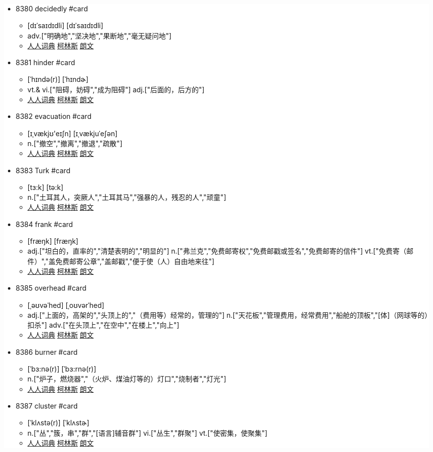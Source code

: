 
- 8380 decidedly #card
  - [dɪˈsaɪdɪdli]  [dɪˈsaɪdɪdli]
  - adv.["明确地","坚决地","果断地","毫无疑问地"]
  - [人人词典](https://www.91dict.com/words?w=decidedly) [柯林斯](https://www.collinsdictionary.com/zh/dictionary/english/decidedly) [朗文](https://www.ldoceonline.com/dictionary/decidedly)
  

- 8381 hinder #card
  - [ˈhɪndə(r)]  [ˈhɪndɚ]
  - vt.& vi.["阻碍，妨碍","成为阻碍"]  adj.["后面的，后方的"]
  - [人人词典](https://www.91dict.com/words?w=hinder) [柯林斯](https://www.collinsdictionary.com/zh/dictionary/english/hinder) [朗文](https://www.ldoceonline.com/dictionary/hinder)
  

- 8382 evacuation #card
  - [ɪˌvækjʊ'eɪʃn]  [ɪˌvækjuˈeʃən]
  - n.["撤空","撤离","撤退","疏散"]
  - [人人词典](https://www.91dict.com/words?w=evacuation) [柯林斯](https://www.collinsdictionary.com/zh/dictionary/english/evacuation) [朗文](https://www.ldoceonline.com/dictionary/evacuation)
  

- 8383 Turk #card
  - [tɜ:k]  [tə:k]
  - n.["土耳其人，突厥人","土耳其马","强暴的人，残忍的人","顽童"]
  - [人人词典](https://www.91dict.com/words?w=Turk) [柯林斯](https://www.collinsdictionary.com/zh/dictionary/english/Turk) [朗文](https://www.ldoceonline.com/dictionary/Turk)
  

- 8384 frank #card
  - [fræŋk]  [fræŋk]
  - adj.["坦白的，直率的","清楚表明的","明显的"]  n.["弗兰克","免费邮寄权","免费邮戳或签名","免费邮寄的信件"]  vt.["免费寄（邮件）","盖免费邮寄公章","盖邮戳","便于使（人）自由地来往"]
  - [人人词典](https://www.91dict.com/words?w=frank) [柯林斯](https://www.collinsdictionary.com/zh/dictionary/english/frank) [朗文](https://www.ldoceonline.com/dictionary/frank)
  

- 8385 overhead #card
  - [ˌəʊvəˈhed]  [ˌoʊvərˈhed]
  - adj.["上面的，高架的","头顶上的","（费用等）经常的，管理的"]  n.["天花板","管理费用，经常费用","船舱的顶板","[体]（网球等的）扣杀"]  adv.["在头顶上","在空中","在楼上","向上"]
  - [人人词典](https://www.91dict.com/words?w=overhead) [柯林斯](https://www.collinsdictionary.com/zh/dictionary/english/overhead) [朗文](https://www.ldoceonline.com/dictionary/overhead)
  

- 8386 burner #card
  - [ˈbɜ:nə(r)]  [ˈbɜ:rnə(r)]
  - n.["炉子，燃烧器","（火炉、煤油灯等的）灯口","烧制者","灯光"]
  - [人人词典](https://www.91dict.com/words?w=burner) [柯林斯](https://www.collinsdictionary.com/zh/dictionary/english/burner) [朗文](https://www.ldoceonline.com/dictionary/burner)
  

- 8387 cluster #card
  - [ˈklʌstə(r)]  [ˈklʌstɚ]
  - n.["丛","簇，串","群","[语言]辅音群"]  vi.["丛生","群聚"]  vt.["使密集，使聚集"]
  - [人人词典](https://www.91dict.com/words?w=cluster) [柯林斯](https://www.collinsdictionary.com/zh/dictionary/english/cluster) [朗文](https://www.ldoceonline.com/dictionary/cluster)
  